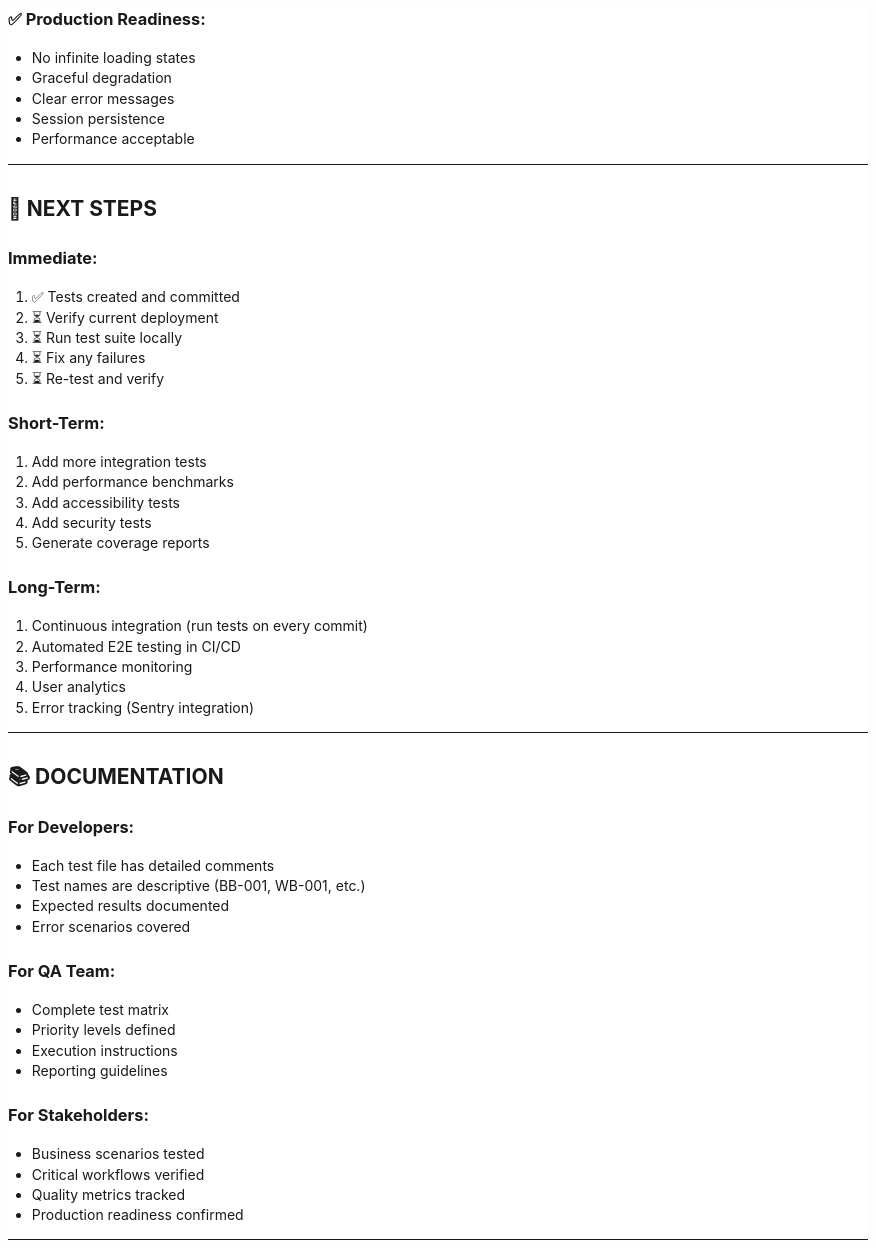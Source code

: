 ### ✅ Production Readiness:
- No infinite loading states
- Graceful degradation
- Clear error messages
- Session persistence
- Performance acceptable

---

## 🚀 NEXT STEPS

### Immediate:
1. ✅ Tests created and committed
2. ⏳ Verify current deployment
3. ⏳ Run test suite locally
4. ⏳ Fix any failures
5. ⏳ Re-test and verify

### Short-Term:
1. Add more integration tests
2. Add performance benchmarks
3. Add accessibility tests
4. Add security tests
5. Generate coverage reports

### Long-Term:
1. Continuous integration (run tests on every commit)
2. Automated E2E testing in CI/CD
3. Performance monitoring
4. User analytics
5. Error tracking (Sentry integration)

---

## 📚 DOCUMENTATION

### For Developers:
- Each test file has detailed comments
- Test names are descriptive (BB-001, WB-001, etc.)
- Expected results documented
- Error scenarios covered

### For QA Team:
- Complete test matrix
- Priority levels defined
- Execution instructions
- Reporting guidelines

### For Stakeholders:
- Business scenarios tested
- Critical workflows verified
- Quality metrics tracked
- Production readiness confirmed

---